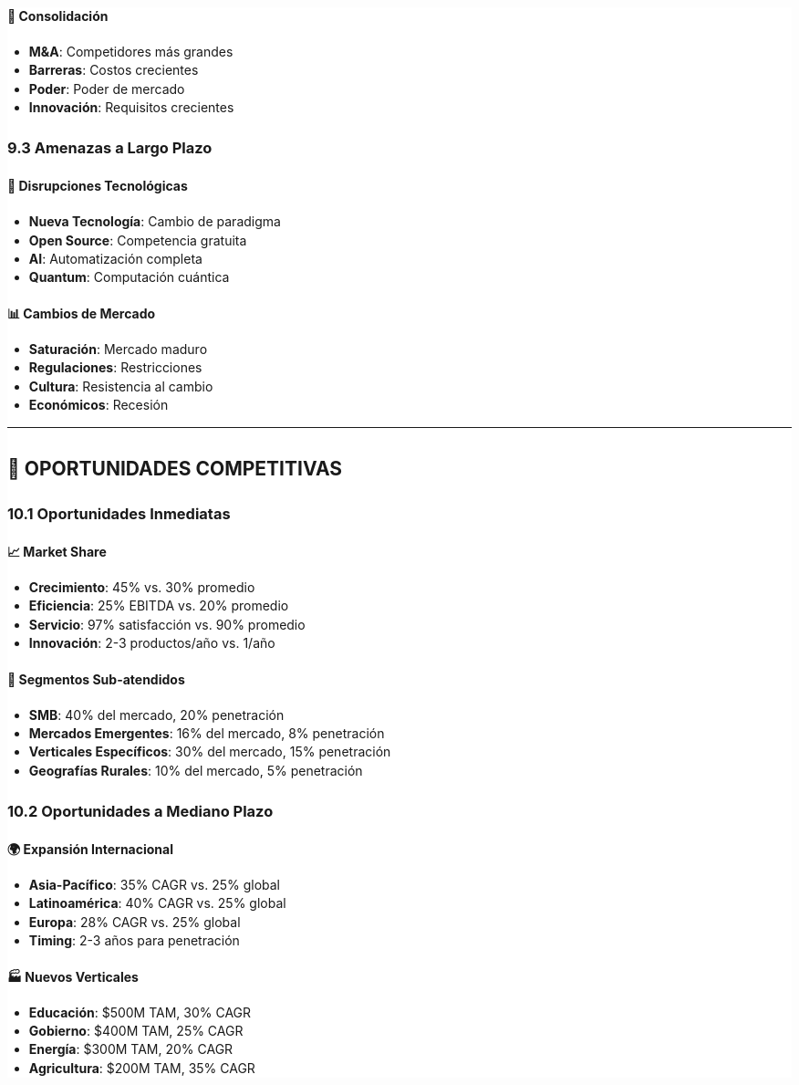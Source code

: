 #### 🔄 Consolidación
- **M&A**: Competidores más grandes
- **Barreras**: Costos crecientes
- **Poder**: Poder de mercado
- **Innovación**: Requisitos crecientes

### 9.3 Amenazas a Largo Plazo

#### 🤖 Disrupciones Tecnológicas
- **Nueva Tecnología**: Cambio de paradigma
- **Open Source**: Competencia gratuita
- **AI**: Automatización completa
- **Quantum**: Computación cuántica

#### 📊 Cambios de Mercado
- **Saturación**: Mercado maduro
- **Regulaciones**: Restricciones
- **Cultura**: Resistencia al cambio
- **Económicos**: Recesión

---

## 🚀 OPORTUNIDADES COMPETITIVAS

### 10.1 Oportunidades Inmediatas

#### 📈 Market Share
- **Crecimiento**: 45% vs. 30% promedio
- **Eficiencia**: 25% EBITDA vs. 20% promedio
- **Servicio**: 97% satisfacción vs. 90% promedio
- **Innovación**: 2-3 productos/año vs. 1/año

#### 🎯 Segmentos Sub-atendidos
- **SMB**: 40% del mercado, 20% penetración
- **Mercados Emergentes**: 16% del mercado, 8% penetración
- **Verticales Específicos**: 30% del mercado, 15% penetración
- **Geografías Rurales**: 10% del mercado, 5% penetración

### 10.2 Oportunidades a Mediano Plazo

#### 🌍 Expansión Internacional
- **Asia-Pacífico**: 35% CAGR vs. 25% global
- **Latinoamérica**: 40% CAGR vs. 25% global
- **Europa**: 28% CAGR vs. 25% global
- **Timing**: 2-3 años para penetración

#### 🏭 Nuevos Verticales
- **Educación**: $500M TAM, 30% CAGR
- **Gobierno**: $400M TAM, 25% CAGR
- **Energía**: $300M TAM, 20% CAGR
- **Agricultura**: $200M TAM, 35% CAGR
